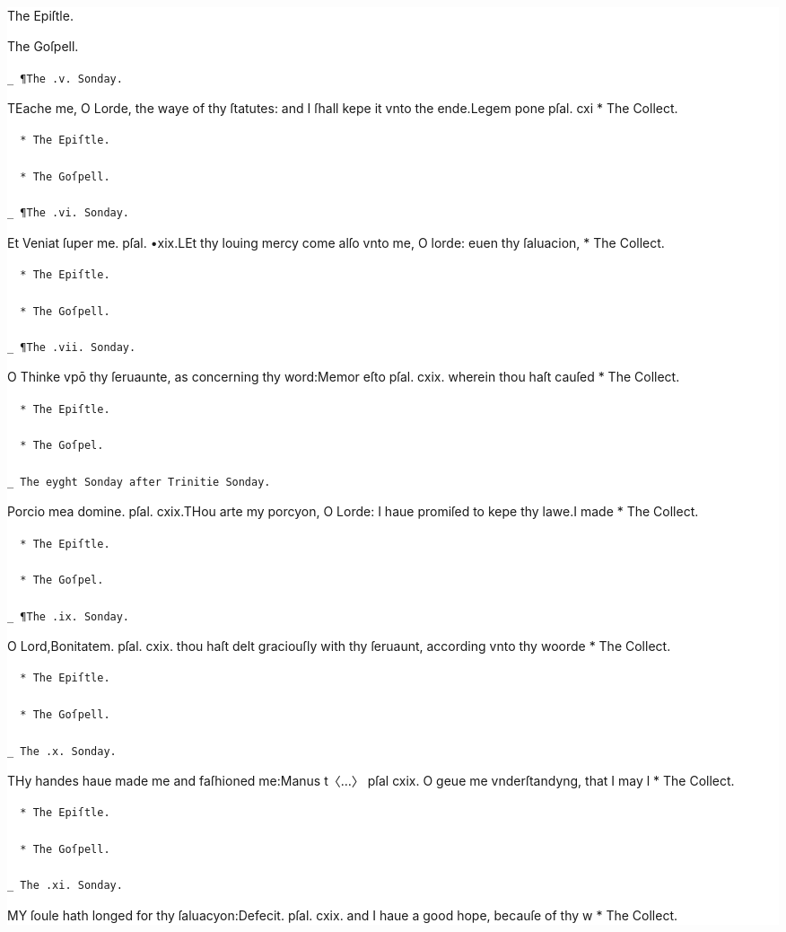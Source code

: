 The Epiſtle.

The Goſpell.

    _ ¶The .v. Sonday.
TEache me, O Lorde, the waye of thy ſtatutes: and I ſhall kepe it vnto the ende.Legem pone pſal. cxi
      * The Collect.

      * The Epiſtle.

      * The Goſpell.

    _ ¶The .vi. Sonday.
Et Veniat ſuper me. pſal. •xix.LEt thy louing mercy come alſo vnto me, O lorde: euen thy ſaluacion, 
      * The Collect.

      * The Epiſtle.

      * The Goſpell.

    _ ¶The .vii. Sonday.
O Thinke vpō thy ſeruaunte, as concerning thy word:Memor eſto pſal. cxix. wherein thou haſt cauſed 
      * The Collect.

      * The Epiſtle.

      * The Goſpel.

    _ The eyght Sonday after Trinitie Sonday.
Porcio mea domine. pſal. cxix.THou arte my porcyon, O Lorde: I haue promiſed to kepe thy lawe.I made
      * The Collect.

      * The Epiſtle.

      * The Goſpel.

    _ ¶The .ix. Sonday.
O Lord,Bonitatem. pſal. cxix. thou haſt delt graciouſly with thy ſeruaunt, according vnto thy woorde
      * The Collect.

      * The Epiſtle.

      * The Goſpell.

    _ The .x. Sonday.
THy handes haue made me and faſhioned me:Manus t〈…〉 pſal cxix. O geue me vnderſtandyng, that I may l
      * The Collect.

      * The Epiſtle.

      * The Goſpell.

    _ The .xi. Sonday.
MY ſoule hath longed for thy ſaluacyon:Defecit. pſal. cxix. and I haue a good hope, becauſe of thy w
      * The Collect.
